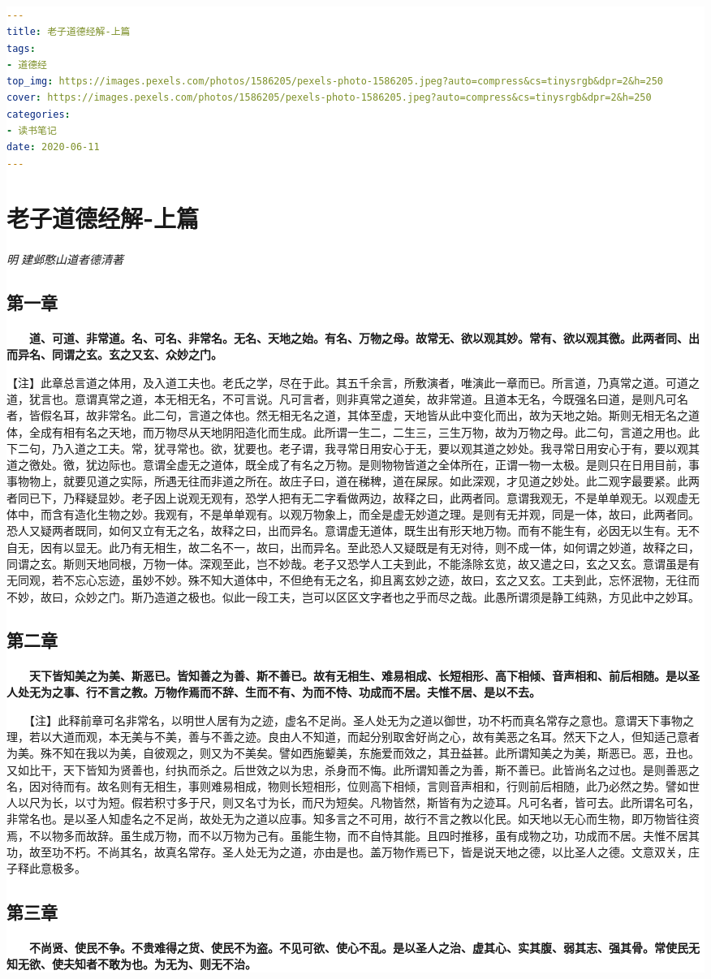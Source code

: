```yaml
---
title: 老子道德经解-上篇
tags: 
- 道德经
top_img: https://images.pexels.com/photos/1586205/pexels-photo-1586205.jpeg?auto=compress&cs=tinysrgb&dpr=2&h=250
cover: https://images.pexels.com/photos/1586205/pexels-photo-1586205.jpeg?auto=compress&cs=tinysrgb&dpr=2&h=250
categories:
- 读书笔记
date: 2020-06-11
---
```




# 老子道德经解-上篇

*明 建邺憨山道者德清著*

## 第一章

　　**道、可道、非常道。名、可名、非常名。无名、天地之始。有名、万物之母。故常无、欲以观其妙。常有、欲以观其徼。此两者同、出而异名、同谓之玄。玄之又玄、众妙之门。**

【注】此章总言道之体用，及入道工夫也。老氏之学，尽在于此。其五千余言，所敷演者，唯演此一章而已。所言道，乃真常之道。可道之道，犹言也。意谓真常之道，本无相无名，不可言说。凡可言者，则非真常之道矣，故非常道。且道本无名，今既强名曰道，是则凡可名者，皆假名耳，故非常名。此二句，言道之体也。然无相无名之道，其体至虚，天地皆从此中变化而出，故为天地之始。斯则无相无名之道体，全成有相有名之天地，而万物尽从天地阴阳造化而生成。此所谓一生二，二生三，三生万物，故为万物之母。此二句，言道之用也。此下二句，乃入道之工夫。常，犹寻常也。欲，犹要也。老子谓，我寻常日用安心于无，要以观其道之妙处。我寻常日用安心于有，要以观其道之徼处。徼，犹边际也。意谓全虚无之道体，既全成了有名之万物。是则物物皆道之全体所在，正谓一物一太极。是则只在日用目前，事事物物上，就要见道之实际，所遇无往而非道之所在。故庄子曰，道在稊稗，道在屎尿。如此深观，才见道之妙处。此二观字最要紧。此两者同已下，乃释疑显妙。老子因上说观无观有，恐学人把有无二字看做两边，故释之曰，此两者同。意谓我观无，不是单单观无。以观虚无体中，而含有造化生物之妙。我观有，不是单单观有。以观万物象上，而全是虚无妙道之理。是则有无并观，同是一体，故曰，此两者同。恐人又疑两者既同，如何又立有无之名，故释之曰，出而异名。意谓虚无道体，既生出有形天地万物。而有不能生有，必因无以生有。无不自无，因有以显无。此乃有无相生，故二名不一，故曰，出而异名。至此恐人又疑既是有无对待，则不成一体，如何谓之妙道，故释之曰，同谓之玄。斯则天地同根，万物一体。深观至此，岂不妙哉。老子又恐学人工夫到此，不能涤除玄览，故又遣之曰，玄之又玄。意谓虽是有无同观，若不忘心忘迹，虽妙不妙。殊不知大道体中，不但绝有无之名，抑且离玄妙之迹，故曰，玄之又玄。工夫到此，忘怀泯物，无往而不妙，故曰，众妙之门。斯乃造道之极也。似此一段工夫，岂可以区区文字者也之乎而尽之哉。此愚所谓须是静工纯熟，方见此中之妙耳。

## 第二章


　　**天下皆知美之为美、斯恶已。皆知善之为善、斯不善已。故有无相生、难易相成、长短相形、高下相倾、音声相和、前后相随。是以圣人处无为之事、行不言之教。万物作焉而不辞、生而不有、为而不恃、功成而不居。夫惟不居、是以不去。**

　　【注】此释前章可名非常名，以明世人居有为之迹，虚名不足尚。圣人处无为之道以御世，功不朽而真名常存之意也。意谓天下事物之理，若以大道而观，本无美与不美，善与不善之迹。良由人不知道，而起分别取舍好尚之心，故有美恶之名耳。然天下之人，但知适己意者为美。殊不知在我以为美，自彼观之，则又为不美矣。譬如西施颦美，东施爱而效之，其丑益甚。此所谓知美之为美，斯恶已。恶，丑也。又如比干，天下皆知为贤善也，纣执而杀之。后世效之以为忠，杀身而不悔。此所谓知善之为善，斯不善已。此皆尚名之过也。是则善恶之名，因对待而有。故名则有无相生，事则难易相成，物则长短相形，位则高下相倾，言则音声相和，行则前后相随，此乃必然之势。譬如世人以尺为长，以寸为短。假若积寸多于尺，则又名寸为长，而尺为短矣。凡物皆然，斯皆有为之迹耳。凡可名者，皆可去。此所谓名可名，非常名也。是以圣人知虚名之不足尚，故处无为之道以应事。知多言之不可用，故行不言之教以化民。如天地以无心而生物，即万物皆往资焉，不以物多而故辞。虽生成万物，而不以万物为己有。虽能生物，而不自恃其能。且四时推移，虽有成物之功，功成而不居。夫惟不居其功，故至功不朽。不尚其名，故真名常存。圣人处无为之道，亦由是也。盖万物作焉已下，皆是说天地之德，以比圣人之德。文意双关，庄子释此意极多。

## 第三章

　　**不尚贤、使民不争。不贵难得之货、使民不为盗。不见可欲、使心不乱。是以圣人之治、虚其心、实其腹、弱其志、强其骨。常使民无知无欲、使夫知者不敢为也。为无为、则无不治。**
